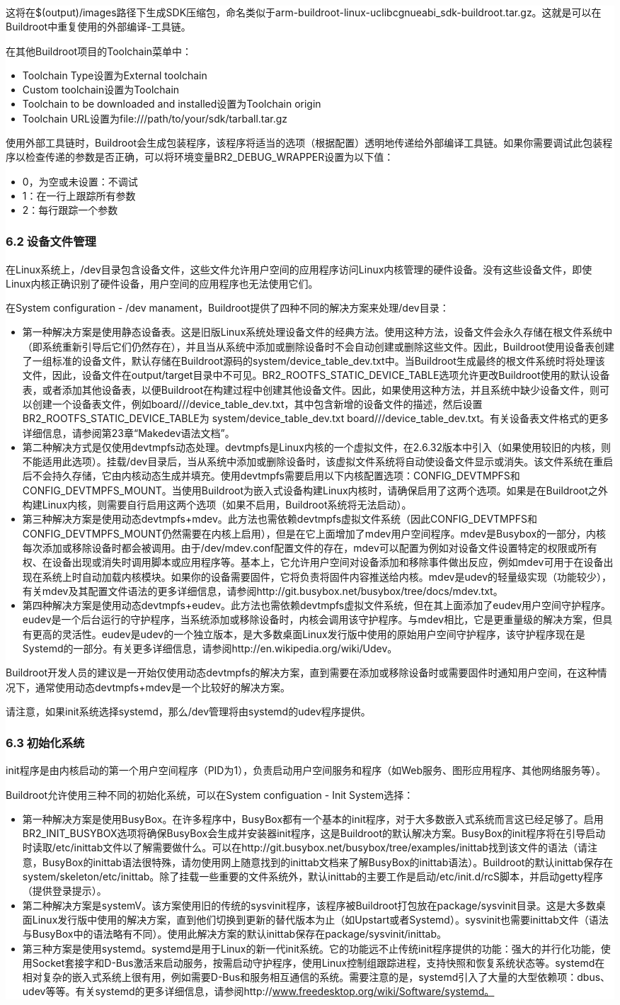 这将在$(output)/images路径下生成SDK压缩包，命名类似于arm-buildroot-linux-uclibcgnueabi_sdk-buildroot.tar.gz。这就是可以在Buildroot中重复使用的外部编译-工具链。

在其他Buildroot项目的Toolchain菜单中：

- Toolchain Type设置为External toolchain
- Custom toolchain设置为Toolchain
- Toolchain to be downloaded and installed设置为Toolchain origin
- Toolchain URL设置为file:///path/to/your/sdk/tarball.tar.gz

使用外部工具链时，Buildroot会生成包装程序，该程序将适当的选项（根据配置）透明地传递给外部编译工具链。如果你需要调试此包装程序以检查传递的参数是否正确，可以将环境变量BR2_DEBUG_WRAPPER设置为以下值：

- 0，为空或未设置：不调试
- 1：在一行上跟踪所有参数
- 2：每行跟踪一个参数

### 6.2 设备文件管理

在Linux系统上，/dev目录包含设备文件，这些文件允许用户空间的应用程序访问Linux内核管理的硬件设备。没有这些设备文件，即使Linux内核正确识别了硬件设备，用户空间的应用程序也无法使用它们。

在System configuration - /dev manament，Buildroot提供了四种不同的解决方案来处理/dev目录：

- 第一种解决方案是使用静态设备表。这是旧版Linux系统处理设备文件的经典方法。使用这种方法，设备文件会永久存储在根文件系统中（即系统重新引导后它们仍然存在），并且当从系统中添加或删除设备时不会自动创建或删除这些文件。因此，Buildroot使用设备表创建了一组标准的设备文件，默认存储在Buildroot源码的system/device_table_dev.txt中。当Buildroot生成最终的根文件系统时将处理该文件，因此，设备文件在output/target目录中不可见。BR2_ROOTFS_STATIC_DEVICE_TABLE选项允许更改Buildroot使用的默认设备表，或者添加其他设备表，以便Buildroot在构建过程中创建其他设备文件。因此，如果使用这种方法，并且系统中缺少设备文件，则可以创建一个设备表文件，例如board///device_table_dev.txt，其中包含新增的设备文件的描述，然后设置BR2_ROOTFS_STATIC_DEVICE_TABLE为 system/device_table_dev.txt board///device_table_dev.txt。有关设备表文件格式的更多详细信息，请参阅第23章“Makedev语法文档”。
- 第二种解决方式是仅使用devtmpfs动态处理。devtmpfs是Linux内核的一个虚拟文件，在2.6.32版本中引入（如果使用较旧的内核，则不能适用此选项）。挂载/dev目录后，当从系统中添加或删除设备时，该虚拟文件系统将自动使设备文件显示或消失。该文件系统在重启后不会持久存储，它由内核动态生成并填充。使用devtmpfs需要启用以下内核配置选项：CONFIG_DEVTMPFS和CONFIG_DEVTMPFS_MOUNT。当使用Buildroot为嵌入式设备构建Linux内核时，请确保启用了这两个选项。如果是在Buildroot之外构建Linux内核，则需要自行启用这两个选项（如果不启用，Buildroot系统将无法启动）。
- 第三种解决方案是使用动态devtmpfs+mdev。此方法也需依赖devtmpfs虚拟文件系统（因此CONFIG_DEVTMPFS和CONFIG_DEVTMPFS_MOUNT仍然需要在内核上启用），但是在它上面增加了mdev用户空间程序。mdev是Busybox的一部分，内核每次添加或移除设备时都会被调用。由于/dev/mdev.conf配置文件的存在，mdev可以配置为例如对设备文件设置特定的权限或所有权、在设备出现或消失时调用脚本或应用程序等。基本上，它允许用户空间对设备添加和移除事件做出反应，例如mdev可用于在设备出现在系统上时自动加载内核模块。如果你的设备需要固件，它将负责将固件内容推送给内核。mdev是udev的轻量级实现（功能较少），有关mdev及其配置文件语法的更多详细信息，请参阅http://git.busybox.net/busybox/tree/docs/mdev.txt。
- 第四种解决方案是使用动态devtmpfs+eudev。此方法也需依赖devtmpfs虚拟文件系统，但在其上面添加了eudev用户空间守护程序。eudev是一个后台运行的守护程序，当系统添加或移除设备时，内核会调用该守护程序。与mdev相比，它是更重量级的解决方案，但具有更高的灵活性。eudev是udev的一个独立版本，是大多数桌面Linux发行版中使用的原始用户空间守护程序，该守护程序现在是Systemd的一部分。有关更多详细信息，请参阅http://en.wikipedia.org/wiki/Udev。

Buildroot开发人员的建议是一开始仅使用动态devtmpfs的解决方案，直到需要在添加或移除设备时或需要固件时通知用户空间，在这种情况下，通常使用动态devtmpfs+mdev是一个比较好的解决方案。

请注意，如果init系统选择systemd，那么/dev管理将由systemd的udev程序提供。

### 6.3 初始化系统

init程序是由内核启动的第一个用户空间程序（PID为1），负责启动用户空间服务和程序（如Web服务、图形应用程序、其他网络服务等）。

Buildroot允许使用三种不同的初始化系统，可以在System configuation - Init System选择：

- 第一种解决方案是使用BusyBox。在许多程序中，BusyBox都有一个基本的init程序，对于大多数嵌入式系统而言这已经足够了。启用BR2_INIT_BUSYBOX选项将确保BusyBox会生成并安装器init程序，这是Buildroot的默认解决方案。BusyBox的init程序将在引导启动时读取/etc/inittab文件以了解需要做什么。可以在http://git.busybox.net/busybox/tree/examples/inittab找到该文件的语法（请注意，BusyBox的inittab语法很特殊，请勿使用网上随意找到的inittab文档来了解BusyBox的inittab语法）。Buildroot的默认inittab保存在system/skeleton/etc/inittab。除了挂载一些重要的文件系统外，默认inittab的主要工作是启动/etc/init.d/rcS脚本，并启动getty程序（提供登录提示）。
- 第二种解决方案是systemV。该方案使用旧的传统的sysvinit程序，该程序被Buildroot打包放在package/sysvinit目录。这是大多数桌面Linux发行版中使用的解决方案，直到他们切换到更新的替代版本为止（如Upstart或者Systemd）。sysvinit也需要inittab文件（语法与BusyBox中的语法略有不同）。使用此解决方案的默认inittab保存在package/sysvinit/inittab。
- 第三种方案是使用systemd。systemd是用于Linux的新一代init系统。它的功能远不止传统init程序提供的功能：强大的并行化功能，使用Socket套接字和D-Bus激活来启动服务，按需启动守护程序，使用Linux控制组跟踪进程，支持快照和恢复系统状态等。systemd在相对复杂的嵌入式系统上很有用，例如需要D-Bus和服务相互通信的系统。需要注意的是，systemd引入了大量的大型依赖项：dbus、udev等等。有关systemd的更多详细信息，请参阅http://www.freedesktop.org/wiki/Software/systemd。
